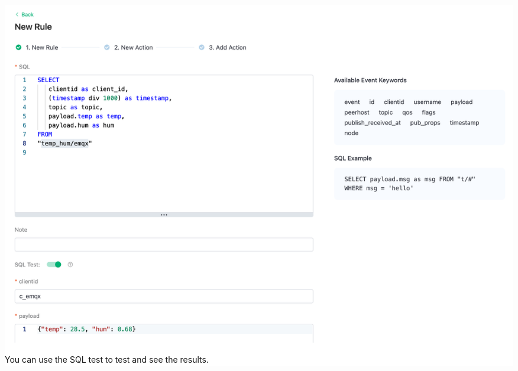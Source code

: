 ![data_integration_rule_1](./images/data_integration_rule_1.png)

You can use the SQL test to test and see the results.
